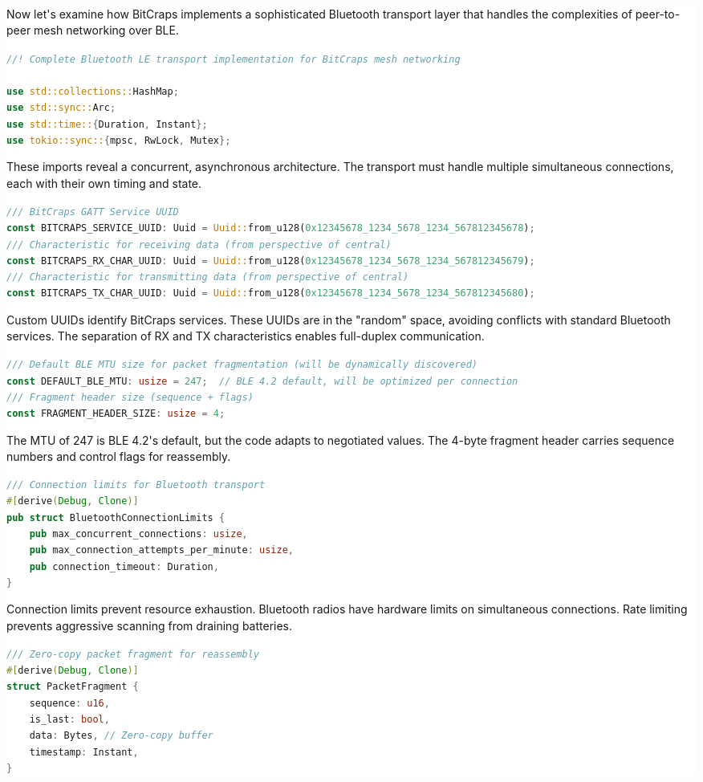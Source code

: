 Now let's examine how BitCraps implements a sophisticated Bluetooth transport layer that handles the complexities of peer-to-peer mesh networking over BLE.

```rust
//! Complete Bluetooth LE transport implementation for BitCraps mesh networking

use std::collections::HashMap;
use std::sync::Arc;
use std::time::{Duration, Instant};
use tokio::sync::{mpsc, RwLock, Mutex};
```

These imports reveal a concurrent, asynchronous architecture. The transport must handle multiple simultaneous connections, each with their own timing and state.

```rust
/// BitCraps GATT Service UUID
const BITCRAPS_SERVICE_UUID: Uuid = Uuid::from_u128(0x12345678_1234_5678_1234_567812345678);
/// Characteristic for receiving data (from perspective of central)
const BITCRAPS_RX_CHAR_UUID: Uuid = Uuid::from_u128(0x12345678_1234_5678_1234_567812345679);
/// Characteristic for transmitting data (from perspective of central)  
const BITCRAPS_TX_CHAR_UUID: Uuid = Uuid::from_u128(0x12345678_1234_5678_1234_567812345680);
```

Custom UUIDs identify BitCraps services. These UUIDs are in the "random" space, avoiding conflicts with standard Bluetooth services. The separation of RX and TX characteristics enables full-duplex communication.

```rust
/// Default BLE MTU size for packet fragmentation (will be dynamically discovered)
const DEFAULT_BLE_MTU: usize = 247;  // BLE 4.2 default, will be optimized per connection
/// Fragment header size (sequence + flags)
const FRAGMENT_HEADER_SIZE: usize = 4;
```

The MTU of 247 is BLE 4.2's default, but the code adapts to negotiated values. The 4-byte fragment header carries sequence numbers and control flags for reassembly.

```rust
/// Connection limits for Bluetooth transport
#[derive(Debug, Clone)]
pub struct BluetoothConnectionLimits {
    pub max_concurrent_connections: usize,
    pub max_connection_attempts_per_minute: usize,
    pub connection_timeout: Duration,
}
```

Connection limits prevent resource exhaustion. Bluetooth radios have hardware limits on simultaneous connections. Rate limiting prevents aggressive scanning from draining batteries.

```rust
/// Zero-copy packet fragment for reassembly
#[derive(Debug, Clone)]
struct PacketFragment {
    sequence: u16,
    is_last: bool,
    data: Bytes, // Zero-copy buffer
    timestamp: Instant,
}
```
